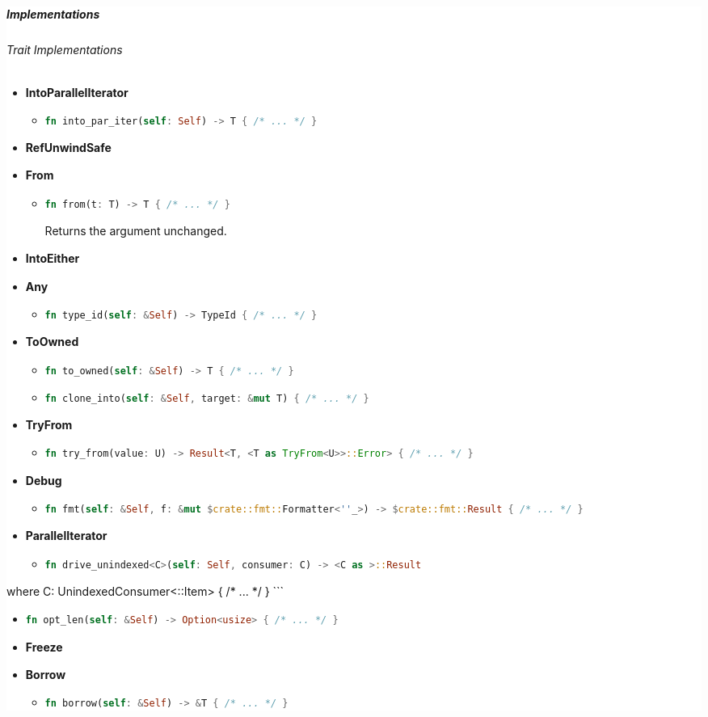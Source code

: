 ##### Implementations

###### Trait Implementations

- **IntoParallelIterator**
  - ```rust
    fn into_par_iter(self: Self) -> T { /* ... */ }
    ```

- **RefUnwindSafe**
- **From**
  - ```rust
    fn from(t: T) -> T { /* ... */ }
    ```
    Returns the argument unchanged.

- **IntoEither**
- **Any**
  - ```rust
    fn type_id(self: &Self) -> TypeId { /* ... */ }
    ```

- **ToOwned**
  - ```rust
    fn to_owned(self: &Self) -> T { /* ... */ }
    ```

  - ```rust
    fn clone_into(self: &Self, target: &mut T) { /* ... */ }
    ```

- **TryFrom**
  - ```rust
    fn try_from(value: U) -> Result<T, <T as TryFrom<U>>::Error> { /* ... */ }
    ```

- **Debug**
  - ```rust
    fn fmt(self: &Self, f: &mut $crate::fmt::Formatter<''_>) -> $crate::fmt::Result { /* ... */ }
    ```

- **ParallelIterator**
  - ```rust
    fn drive_unindexed<C>(self: Self, consumer: C) -> <C as >::Result
where
    C: UnindexedConsumer<<Self as >::Item> { /* ... */ }
    ```

  - ```rust
    fn opt_len(self: &Self) -> Option<usize> { /* ... */ }
    ```

- **Freeze**
- **Borrow**
  - ```rust
    fn borrow(self: &Self) -> &T { /* ... */ }
    ```
